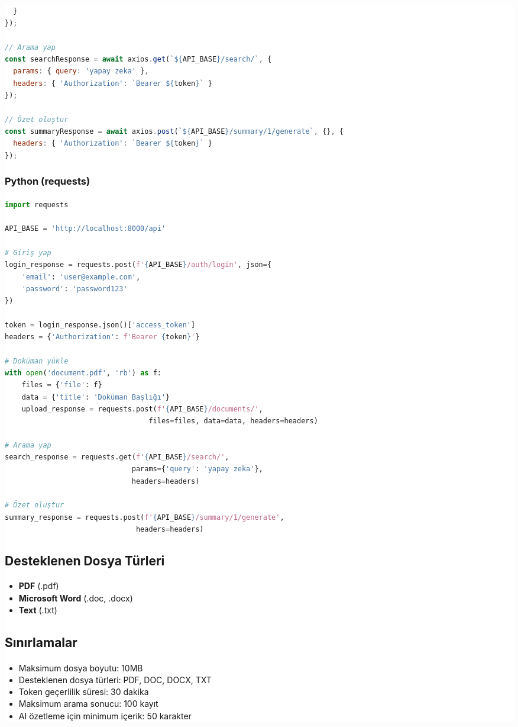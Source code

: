 ```javascript
  }
});

// Arama yap
const searchResponse = await axios.get(`${API_BASE}/search/`, {
  params: { query: 'yapay zeka' },
  headers: { 'Authorization': `Bearer ${token}` }
});

// Özet oluştur
const summaryResponse = await axios.post(`${API_BASE}/summary/1/generate`, {}, {
  headers: { 'Authorization': `Bearer ${token}` }
});
```

### Python (requests)
```python
import requests

API_BASE = 'http://localhost:8000/api'

# Giriş yap
login_response = requests.post(f'{API_BASE}/auth/login', json={
    'email': 'user@example.com',
    'password': 'password123'
})

token = login_response.json()['access_token']
headers = {'Authorization': f'Bearer {token}'}

# Doküman yükle
with open('document.pdf', 'rb') as f:
    files = {'file': f}
    data = {'title': 'Doküman Başlığı'}
    upload_response = requests.post(f'{API_BASE}/documents/', 
                                  files=files, data=data, headers=headers)

# Arama yap
search_response = requests.get(f'{API_BASE}/search/', 
                              params={'query': 'yapay zeka'}, 
                              headers=headers)

# Özet oluştur
summary_response = requests.post(f'{API_BASE}/summary/1/generate', 
                               headers=headers)
```

## Desteklenen Dosya Türleri

- **PDF** (.pdf)
- **Microsoft Word** (.doc, .docx)
- **Text** (.txt)

## Sınırlamalar

- Maksimum dosya boyutu: 10MB
- Desteklenen dosya türleri: PDF, DOC, DOCX, TXT
- Token geçerlilik süresi: 30 dakika
- Maksimum arama sonucu: 100 kayıt
- AI özetleme için minimum içerik: 50 karakter 